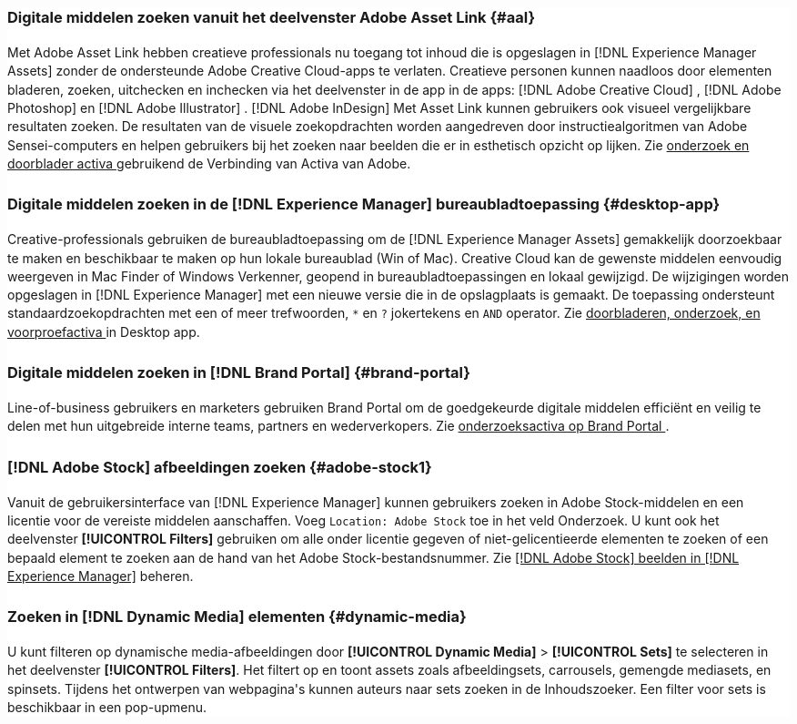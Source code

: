### Digitale middelen zoeken vanuit het deelvenster Adobe Asset Link {#aal}

Met Adobe Asset Link hebben creatieve professionals nu toegang tot inhoud die is opgeslagen in [!DNL Experience Manager Assets] zonder de ondersteunde Adobe Creative Cloud-apps te verlaten. Creatieve personen kunnen naadloos door elementen bladeren, zoeken, uitchecken en inchecken via het deelvenster in de app in de apps: [!DNL Adobe Creative Cloud] , [!DNL Adobe Photoshop] en [!DNL Adobe Illustrator] . [!DNL Adobe InDesign] Met Asset Link kunnen gebruikers ook visueel vergelijkbare resultaten zoeken. De resultaten van de visuele zoekopdrachten worden aangedreven door instructiealgoritmen van Adobe Sensei-computers en helpen gebruikers bij het zoeken naar beelden die er in esthetisch opzicht op lijken. Zie [ onderzoek en doorblader activa ](https://helpx.adobe.com/nl/enterprise/using/manage-assets-using-adobe-asset-link.html#UseAdobeAssetLink) gebruikend de Verbinding van Activa van Adobe.

### Digitale middelen zoeken in de [!DNL Experience Manager] bureaubladtoepassing {#desktop-app}

Creative-professionals gebruiken de bureaubladtoepassing om de [!DNL Experience Manager Assets] gemakkelijk doorzoekbaar te maken en beschikbaar te maken op hun lokale bureaublad (Win of Mac). Creative Cloud kan de gewenste middelen eenvoudig weergeven in Mac Finder of Windows Verkenner, geopend in bureaubladtoepassingen en lokaal gewijzigd. De wijzigingen worden opgeslagen in [!DNL Experience Manager] met een nieuwe versie die in de opslagplaats is gemaakt. De toepassing ondersteunt standaardzoekopdrachten met een of meer trefwoorden, `*` en `?` jokertekens en `AND` operator. Zie [ doorbladeren, onderzoek, en voorproefactiva ](https://experienceleague.adobe.com/docs/experience-manager-desktop-app/using/using.html?lang=nl-NL#browse-search-preview-assets) in Desktop app.

### Digitale middelen zoeken in [!DNL Brand Portal] {#brand-portal}

Line-of-business gebruikers en marketers gebruiken Brand Portal om de goedgekeurde digitale middelen efficiënt en veilig te delen met hun uitgebreide interne teams, partners en wederverkopers. Zie [ onderzoeksactiva op Brand Portal ](https://experienceleague.adobe.com/docs/experience-manager-brand-portal/using/search-capabilities/brand-portal-searching.html?lang=nl-NL).

### [!DNL Adobe Stock] afbeeldingen zoeken {#adobe-stock1}

Vanuit de gebruikersinterface van [!DNL Experience Manager] kunnen gebruikers zoeken in Adobe Stock-middelen en een licentie voor de vereiste middelen aanschaffen. Voeg `Location: Adobe Stock` toe in het veld Onderzoek. U kunt ook het deelvenster **[!UICONTROL Filters]** gebruiken om alle onder licentie gegeven of niet-gelicentieerde elementen te zoeken of een bepaald element te zoeken aan de hand van het Adobe Stock-bestandsnummer. Zie [  [!DNL Adobe Stock]  beelden in  [!DNL Experience Manager]](/help/assets/aem-assets-adobe-stock.md#usemanage) beheren.

### Zoeken in [!DNL Dynamic Media] elementen {#dynamic-media}

U kunt filteren op dynamische media-afbeeldingen door **[!UICONTROL Dynamic Media]** > **[!UICONTROL Sets]** te selecteren in het deelvenster **[!UICONTROL Filters]**. Het filtert op en toont assets zoals afbeeldingsets, carrousels, gemengde mediasets, en spinsets. Tijdens het ontwerpen van webpagina&#39;s kunnen auteurs naar sets zoeken in de Inhoudszoeker. Een filter voor sets is beschikbaar in een pop-upmenu.
